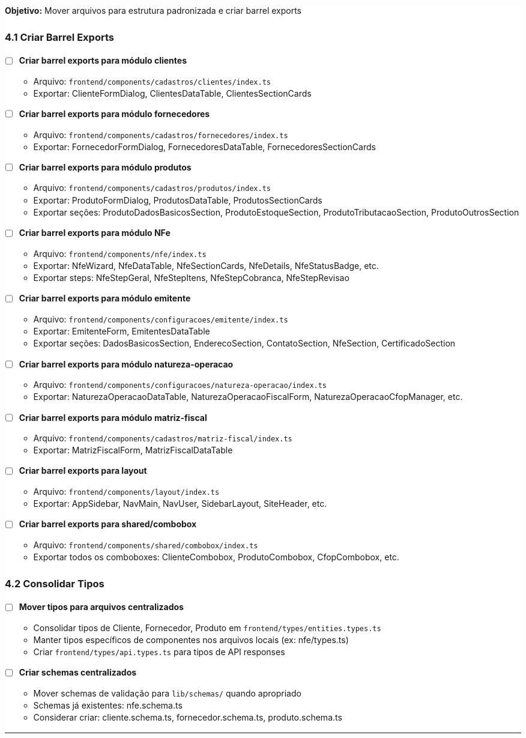 **Objetivo:** Mover arquivos para estrutura padronizada e criar barrel exports

### 4.1 Criar Barrel Exports

- [ ] **Criar barrel exports para módulo clientes**
  - Arquivo: `frontend/components/cadastros/clientes/index.ts`
  - Exportar: ClienteFormDialog, ClientesDataTable, ClientesSectionCards

- [ ] **Criar barrel exports para módulo fornecedores**
  - Arquivo: `frontend/components/cadastros/fornecedores/index.ts`
  - Exportar: FornecedorFormDialog, FornecedoresDataTable, FornecedoresSectionCards

- [ ] **Criar barrel exports para módulo produtos**
  - Arquivo: `frontend/components/cadastros/produtos/index.ts`
  - Exportar: ProdutoFormDialog, ProdutosDataTable, ProdutosSectionCards
  - Exportar seções: ProdutoDadosBasicosSection, ProdutoEstoqueSection, ProdutoTributacaoSection, ProdutoOutrosSection

- [ ] **Criar barrel exports para módulo NFe**
  - Arquivo: `frontend/components/nfe/index.ts`
  - Exportar: NfeWizard, NfeDataTable, NfeSectionCards, NfeDetails, NfeStatusBadge, etc.
  - Exportar steps: NfeStepGeral, NfeStepItens, NfeStepCobranca, NfeStepRevisao

- [ ] **Criar barrel exports para módulo emitente**
  - Arquivo: `frontend/components/configuracoes/emitente/index.ts`
  - Exportar: EmitenteForm, EmitentesDataTable
  - Exportar seções: DadosBasicosSection, EnderecoSection, ContatoSection, NfeSection, CertificadoSection

- [ ] **Criar barrel exports para módulo natureza-operacao**
  - Arquivo: `frontend/components/configuracoes/natureza-operacao/index.ts`
  - Exportar: NaturezaOperacaoDataTable, NaturezaOperacaoFiscalForm, NaturezaOperacaoCfopManager, etc.

- [ ] **Criar barrel exports para módulo matriz-fiscal**
  - Arquivo: `frontend/components/cadastros/matriz-fiscal/index.ts`
  - Exportar: MatrizFiscalForm, MatrizFiscalDataTable

- [ ] **Criar barrel exports para layout**
  - Arquivo: `frontend/components/layout/index.ts`
  - Exportar: AppSidebar, NavMain, NavUser, SidebarLayout, SiteHeader, etc.

- [ ] **Criar barrel exports para shared/combobox**
  - Arquivo: `frontend/components/shared/combobox/index.ts`
  - Exportar todos os comboboxes: ClienteCombobox, ProdutoCombobox, CfopCombobox, etc.

### 4.2 Consolidar Tipos

- [ ] **Mover tipos para arquivos centralizados**
  - Consolidar tipos de Cliente, Fornecedor, Produto em `frontend/types/entities.types.ts`
  - Manter tipos específicos de componentes nos arquivos locais (ex: nfe/types.ts)
  - Criar `frontend/types/api.types.ts` para tipos de API responses

- [ ] **Criar schemas centralizados**
  - Mover schemas de validação para `lib/schemas/` quando apropriado
  - Schemas já existentes: nfe.schema.ts
  - Considerar criar: cliente.schema.ts, fornecedor.schema.ts, produto.schema.ts

---